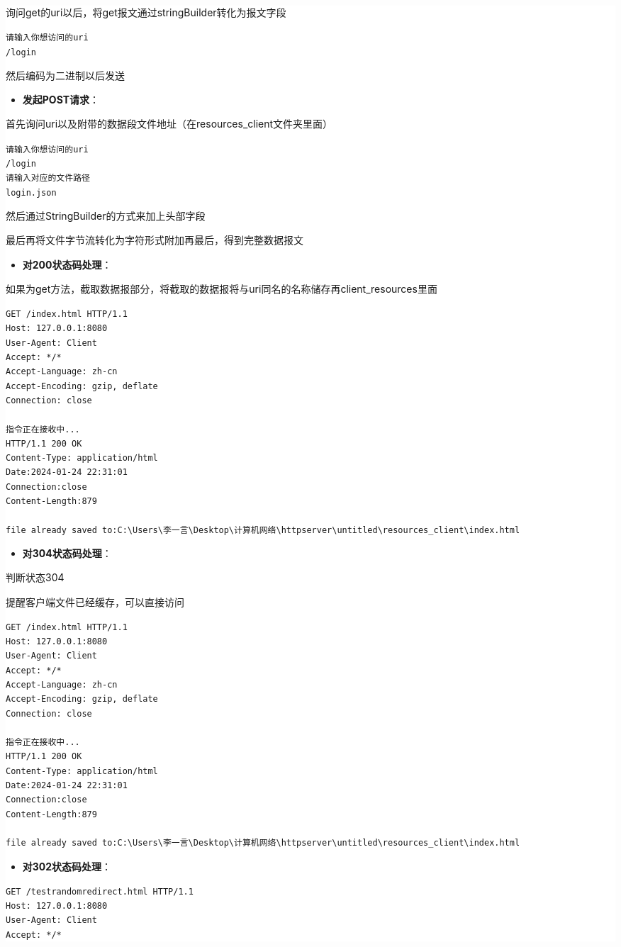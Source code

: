 询问get的uri以后，将get报文通过stringBuilder转化为报文字段
```text
请输入你想访问的uri
/login
```
然后编码为二进制以后发送
* **发起POST请求**：

首先询问uri以及附带的数据段文件地址（在resources_client文件夹里面）
```text
请输入你想访问的uri
/login
请输入对应的文件路径
login.json
```
然后通过StringBuilder的方式来加上头部字段

最后再将文件字节流转化为字符形式附加再最后，得到完整数据报文
* **对200状态码处理**：

如果为get方法，截取数据报部分，将截取的数据报将与uri同名的名称储存再client_resources里面
```text
GET /index.html HTTP/1.1
Host: 127.0.0.1:8080
User-Agent: Client
Accept: */*
Accept-Language: zh-cn
Accept-Encoding: gzip, deflate
Connection: close

指令正在接收中...
HTTP/1.1 200 OK
Content-Type: application/html
Date:2024-01-24 22:31:01
Connection:close
Content-Length:879

file already saved to:C:\Users\李一言\Desktop\计算机网络\httpserver\untitled\resources_client\index.html
```
* **对304状态码处理**：

判断状态304

提醒客户端文件已经缓存，可以直接访问
```text
GET /index.html HTTP/1.1
Host: 127.0.0.1:8080
User-Agent: Client
Accept: */*
Accept-Language: zh-cn
Accept-Encoding: gzip, deflate
Connection: close

指令正在接收中...
HTTP/1.1 200 OK
Content-Type: application/html
Date:2024-01-24 22:31:01
Connection:close
Content-Length:879

file already saved to:C:\Users\李一言\Desktop\计算机网络\httpserver\untitled\resources_client\index.html
```
* **对302状态码处理**：
```text
GET /testrandomredirect.html HTTP/1.1
Host: 127.0.0.1:8080
User-Agent: Client
Accept: */*
```